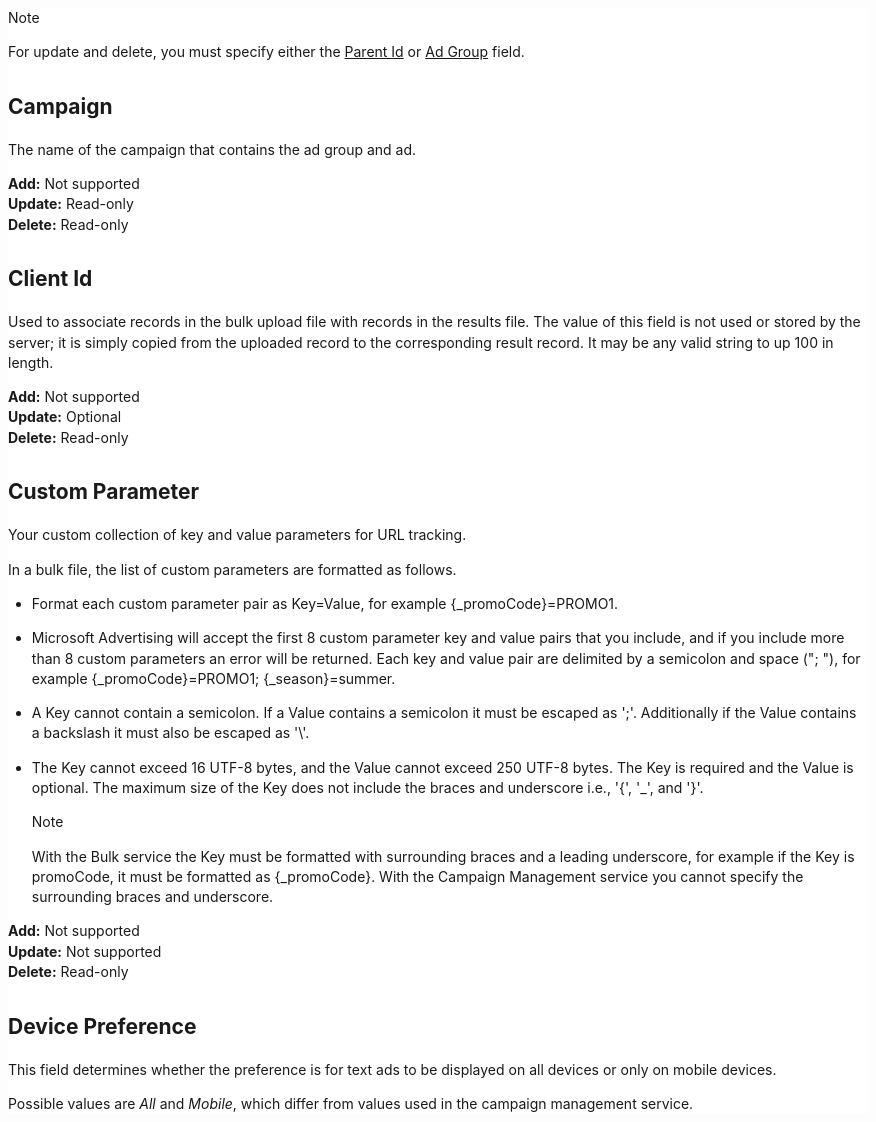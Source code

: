 > [!NOTE]
> For update and delete, you must specify either the [Parent Id](#parentid) or [Ad Group](#adgroup) field.

## <a name="campaign"></a>Campaign
The name of the campaign that contains the ad group and ad.

**Add:** Not supported  
**Update:** Read-only  
**Delete:** Read-only  

## <a name="clientid"></a>Client Id
Used to associate records in the bulk upload file with records in the results file. The value of this field is not used or stored by the server; it is simply copied from the uploaded record to the corresponding result record. It may be any valid string to up 100 in length.

**Add:** Not supported  
**Update:** Optional    
**Delete:** Read-only  

## <a name="customparameter"></a>Custom Parameter
Your custom collection of key and value parameters for URL tracking.

In a bulk file, the list of custom parameters are formatted as follows.

- Format each custom parameter pair as Key=Value, for example {_promoCode}=PROMO1.

- Microsoft Advertising will accept the first 8 custom parameter key and value pairs that you include, and if you include more than 8 custom parameters an error will be returned. Each key and value pair are delimited by a semicolon and space ("; "), for example {_promoCode}=PROMO1; {_season}=summer.  

- A Key cannot contain a semicolon. If a Value contains a semicolon it must be escaped as '\;'. Additionally if the Value contains a backslash it must also be escaped as '\\'.

- The Key cannot exceed 16 UTF-8 bytes, and the Value cannot exceed 250 UTF-8 bytes. The Key is required and the Value is optional. The maximum size of the Key does not include the braces and underscore i.e., '{', '_', and '}'. 

    > [!NOTE] 
    > With the Bulk service the Key must be formatted with surrounding braces and a leading underscore, for example if the Key is promoCode, it must be formatted as {_promoCode}. With the Campaign Management service you cannot specify the surrounding braces and underscore.

**Add:** Not supported  
**Update:** Not supported    
**Delete:** Read-only  

## <a name="devicepreference"></a>Device Preference
This field determines whether the preference is for text ads to be displayed on all devices or only on mobile devices. 

Possible values are *All* and *Mobile*, which differ from values used in the campaign management service. 
